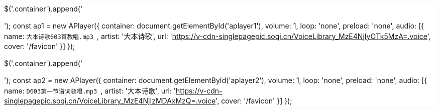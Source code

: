 $('.container').append('<div id=aplayer1></div>');
    const ap1 = new APlayer({
        container: document.getElementById('aplayer1'),
        volume: 1,
        loop: 'none',
        preload: 'none',
        audio: [{
            name: `大本诗歌603首教唱.mp3
`,
            artist: '大本诗歌',
            url: 'https://v-cdn-singlepagepic.soqi.cn/VoiceLibrary_MzE4NjIyOTk5MzA=.voice',
            cover: '/favicon'
        }]
    });
    
$('.container').append('<div id=aplayer2></div>');
    const ap2 = new APlayer({
        container: document.getElementById('aplayer2'),
        volume: 1,
        loop: 'none',
        preload: 'none',
        audio: [{
            name: `D603第一节谱词领唱.mp3
`,
            artist: '大本诗歌',
            url: 'https://v-cdn-singlepagepic.soqi.cn/VoiceLibrary_MzE4NjIzMDAxMzQ=.voice',
            cover: '/favicon'
        }]
    });
    
</script>
